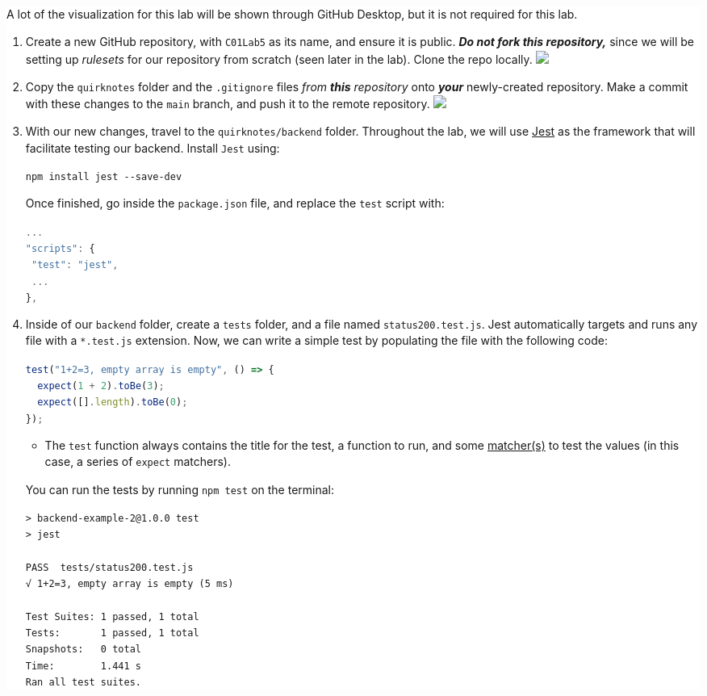 A lot of the visualization for this lab will be shown through GitHub Desktop, but it is not required for this lab.

1. Create a new GitHub repository, with `C01Lab5` as its name, and ensure it is public. **_Do not fork this repository,_** since we will be setting up _rulesets_ for our repository from scratch (seen later in the lab). Clone the repo locally.
   ![](/images/2.png)
2. Copy the `quirknotes` folder and the `.gitignore` files _from **this** repository_ onto **_your_** newly-created repository. Make a commit with these changes to the `main` branch, and push it to the remote repository.
   ![](/images/3.png)
3. With our new changes, travel to the `quirknotes/backend` folder. Throughout the lab, we will use [Jest](https://jestjs.io/) as the framework that will facilitate testing our backend.
   Install `Jest` using:
   ```
   npm install jest --save-dev
   ```
   Once finished, go inside the `package.json` file, and replace the `test` script with:
   ```javascript
   ...
   "scripts": {
    "test": "jest",
    ...
   },
   ```
4. Inside of our `backend` folder, create a `tests` folder, and a file named `status200.test.js`. Jest automatically targets and runs any file with a `*.test.js` extension. Now, we can write a simple test by populating the file with the following code:

   ```javascript
   test("1+2=3, empty array is empty", () => {
     expect(1 + 2).toBe(3);
     expect([].length).toBe(0);
   });
   ```

   - The `test` function always contains the title for the test, a function to run, and some [matcher(s)](https://jestjs.io/docs/using-matchers) to test the values (in this case, a series of `expect` matchers).

   You can run the tests by running `npm test` on the terminal:

   ```
   > backend-example-2@1.0.0 test
   > jest

   PASS  tests/status200.test.js
   √ 1+2=3, empty array is empty (5 ms)

   Test Suites: 1 passed, 1 total
   Tests:       1 passed, 1 total
   Snapshots:   0 total
   Time:        1.441 s
   Ran all test suites.
   ```
